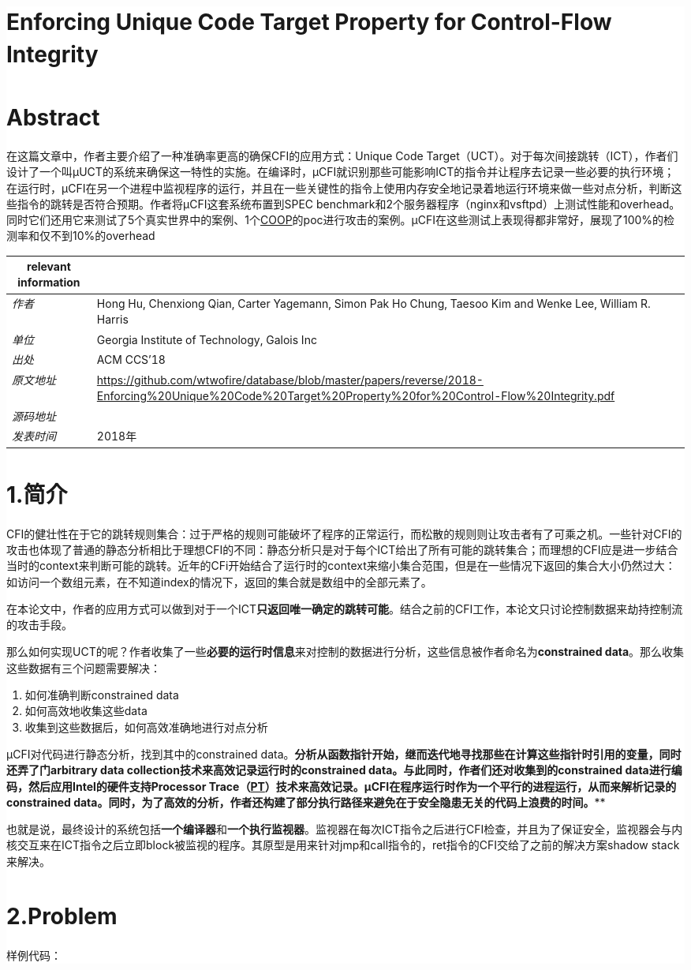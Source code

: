 # Enforcing Unique Code Target Property for Control-Flow Integrity

# Abstract

在这篇文章中，作者主要介绍了一种准确率更高的确保CFI的应用方式：Unique Code Target（UCT）。对于每次间接跳转（ICT），作者们设计了一个叫μUCT的系统来确保这一特性的实施。在编译时，μCFI就识别那些可能影响ICT的指令并让程序去记录一些必要的执行环境；在运行时，μCFI在另一个进程中监视程序的运行，并且在一些关键性的指令上使用内存安全地记录着地运行环境来做一些对点分析，判断这些指令的跳转是否符合预期。作者将μCFI这套系统布置到SPEC benchmark和2个服务器程序（nginx和vsftpd）上测试性能和overhead。同时它们还用它来测试了5个真实世界中的案例、1个[COOP](https://csdl.computer.org/csdl/proceedings/sp/2015/6949/00/6949a745.pdf)的poc进行攻击的案例。μCFI在这些测试上表现得都非常好，展现了100%的检测率和仅不到10%的overhead



| relevant information |                                                              |
| -------------------- | ------------------------------------------------------------ |
| *作者*               | Hong Hu, Chenxiong Qian, Carter Yagemann, Simon Pak Ho Chung, Taesoo Kim and Wenke Lee, William R. Harris |
| *单位*               | Georgia Institute of Technology, Galois Inc                  |
| *出处*               | ACM CCS’18                                                   |
| *原文地址*           | https://github.com/wtwofire/database/blob/master/papers/reverse/2018-Enforcing%20Unique%20Code%20Target%20Property%20for%20Control-Flow%20Integrity.pdf |
| *源码地址*           |                                                              |
| *发表时间*           | 2018年                                                       |

#  1.简介

CFI的健壮性在于它的跳转规则集合：过于严格的规则可能破坏了程序的正常运行，而松散的规则则让攻击者有了可乘之机。一些针对CFI的攻击也体现了普通的静态分析相比于理想CFI的不同：静态分析只是对于每个ICT给出了所有可能的跳转集合；而理想的CFI应是进一步结合当时的context来判断可能的跳转。近年的CFi开始结合了运行时的context来缩小集合范围，但是在一些情况下返回的集合大小仍然过大：如访问一个数组元素，在不知道index的情况下，返回的集合就是数组中的全部元素了。

在本论文中，作者的应用方式可以做到对于一个ICT**只返回唯一确定的跳转可能**。结合之前的CFI工作，本论文只讨论控制数据来劫持控制流的攻击手段。

那么如何实现UCT的呢？作者收集了一些**必要的运行时信息**来对控制的数据进行分析，这些信息被作者命名为**constrained data**。那么收集这些数据有三个问题需要解决： 

1. 如何准确判断constrained data 
2. 如何高效地收集这些data 
3. 收集到这些数据后，如何高效准确地进行对点分析

μCFI对代码进行静态分析，找到其中的constrained data。**分析从函数指针开始，继而迭代地寻找那些在计算这些指针时引用的变量，同时还弄了门arbitrary data collection技术来高效记录运行时的constrained data。与此同时，作者们还对收集到的constrained data进行编码，然后应用Intel的硬件支持Processor Trace（[PT](https://software.intel.com/en-us/blogs/2013/09/18/processor-tracing)）技术来高效记录。μCFI在程序运行时作为一个平行的进程运行，从而来解析记录的constrained data。同时，为了高效的分析，作者还构建了部分执行路径来避免在于安全隐患无关的代码上浪费的时间。****

也就是说，最终设计的系统包括**一个编译器**和**一个执行监视器**。监视器在每次ICT指令之后进行CFI检查，并且为了保证安全，监视器会与内核交互来在ICT指令之后立即block被监视的程序。其原型是用来针对jmp和call指令的，ret指令的CFI交给了之前的解决方案shadow stack来解决。

# 2.Problem

样例代码：
